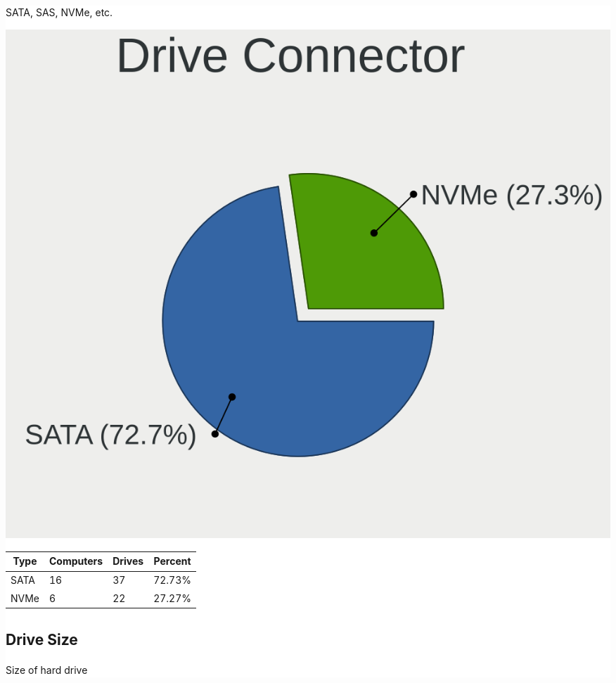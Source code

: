 SATA, SAS, NVMe, etc.

![Drive Connector](./images/pie_chart_bsd/drive_bus.svg)


| Type | Computers | Drives | Percent |
|------|-----------|--------|---------|
| SATA | 16        | 37     | 72.73%  |
| NVMe | 6         | 22     | 27.27%  |

Drive Size
----------

Size of hard drive
